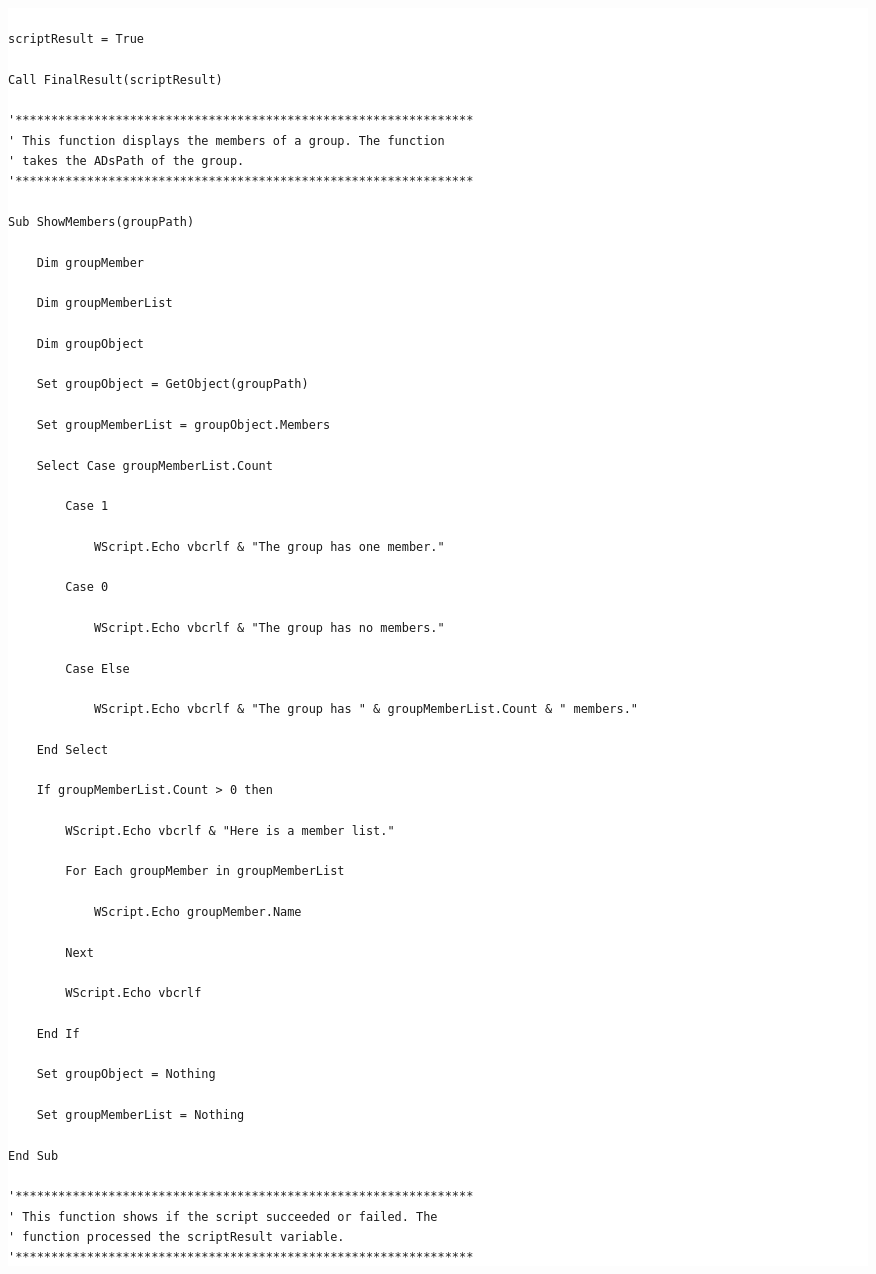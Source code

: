 ```VB

scriptResult = True

Call FinalResult(scriptResult)

'****************************************************************
' This function displays the members of a group. The function
' takes the ADsPath of the group.
'****************************************************************

Sub ShowMembers(groupPath)

    Dim groupMember

    Dim groupMemberList

    Dim groupObject

    Set groupObject = GetObject(groupPath)

    Set groupMemberList = groupObject.Members

    Select Case groupMemberList.Count

        Case 1 

            WScript.Echo vbcrlf & "The group has one member."

        Case 0

            WScript.Echo vbcrlf & "The group has no members."

        Case Else

            WScript.Echo vbcrlf & "The group has " & groupMemberList.Count & " members."

    End Select

    If groupMemberList.Count > 0 then

        WScript.Echo vbcrlf & "Here is a member list."

        For Each groupMember in groupMemberList

            WScript.Echo groupMember.Name

        Next

        WScript.Echo vbcrlf

    End If

    Set groupObject = Nothing

    Set groupMemberList = Nothing

End Sub

'****************************************************************
' This function shows if the script succeeded or failed. The 
' function processed the scriptResult variable.
'****************************************************************

```